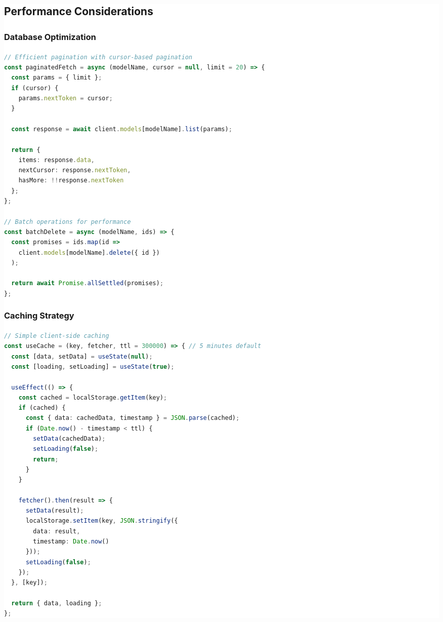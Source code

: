## Performance Considerations

### Database Optimization
```typescript
// Efficient pagination with cursor-based pagination
const paginatedFetch = async (modelName, cursor = null, limit = 20) => {
  const params = { limit };
  if (cursor) {
    params.nextToken = cursor;
  }

  const response = await client.models[modelName].list(params);
  
  return {
    items: response.data,
    nextCursor: response.nextToken,
    hasMore: !!response.nextToken
  };
};

// Batch operations for performance
const batchDelete = async (modelName, ids) => {
  const promises = ids.map(id => 
    client.models[modelName].delete({ id })
  );
  
  return await Promise.allSettled(promises);
};
```

### Caching Strategy
```typescript
// Simple client-side caching
const useCache = (key, fetcher, ttl = 300000) => { // 5 minutes default
  const [data, setData] = useState(null);
  const [loading, setLoading] = useState(true);

  useEffect(() => {
    const cached = localStorage.getItem(key);
    if (cached) {
      const { data: cachedData, timestamp } = JSON.parse(cached);
      if (Date.now() - timestamp < ttl) {
        setData(cachedData);
        setLoading(false);
        return;
      }
    }

    fetcher().then(result => {
      setData(result);
      localStorage.setItem(key, JSON.stringify({
        data: result,
        timestamp: Date.now()
      }));
      setLoading(false);
    });
  }, [key]);

  return { data, loading };
};
```
